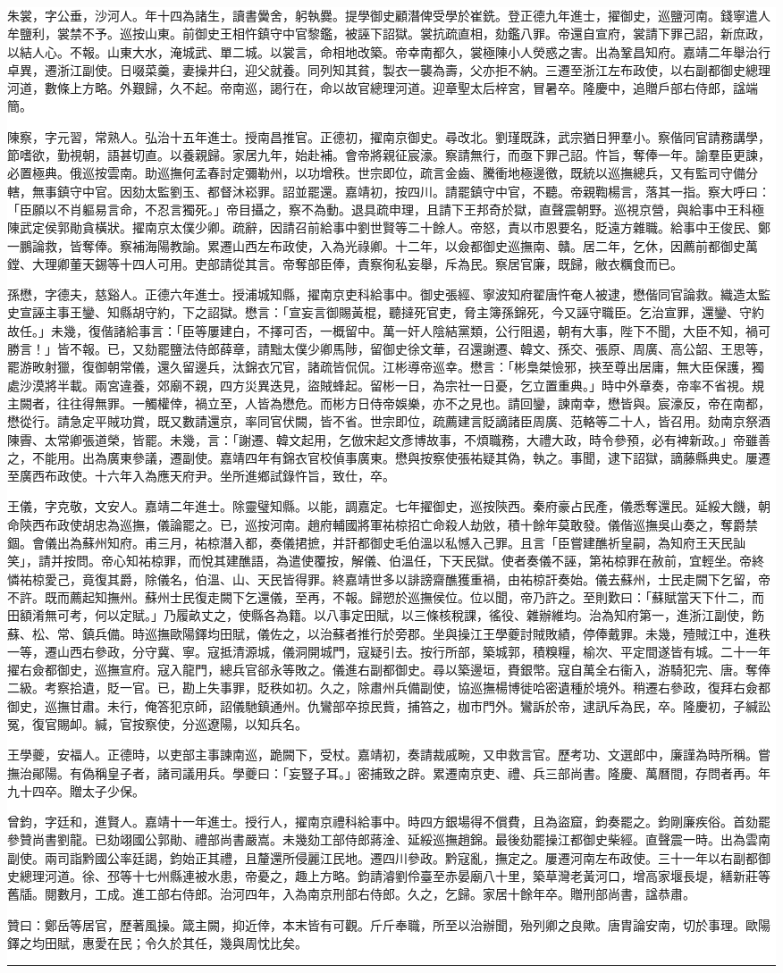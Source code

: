 朱裳，字公垂，沙河人。年十四為諸生，讀書黌舍，躬執爨。提學御史顧潛俾受學於崔銑。登正德九年進士，擢御史，巡鹽河南。錢寧遣人牟鹽利，裳禁不予。巡按山東。前御史王相忤鎮守中官黎鑑，被誣下詔獄。裳抗疏直相，劾鑑八罪。帝還自宣府，裳請下罪己詔，新庶政，以結人心。不報。山東大水，淹城武、單二城。以裳言，命相地改築。帝幸南都久，裳極陳小人熒惑之害。出為鞏昌知府。嘉靖二年舉治行卓異，遷浙江副使。日啜菜羹，妻操井臼，迎父就養。同列知其貧，製衣一襲為壽，父亦拒不納。三遷至浙江左布政使，以右副都御史總理河道，數條上方略。外艱歸，久不起。帝南巡，謁行在，命以故官總理河道。迎章聖太后梓宮，冒暑卒。隆慶中，追贈戶部右侍郎，諡端簡。

陳察，字元習，常熟人。弘治十五年進士。授南昌推官。正德初，擢南京御史。尋改北。劉瑾既誅，武宗猶日狎羣小。察偕同官請務講學，節嗜欲，勤視朝，語甚切直。以養親歸。家居九年，始赴補。會帝將親征宸濠。察請無行，而亟下罪己詔。忤旨，奪俸一年。諭羣臣更諫，必置極典。俄巡按雲南。助巡撫何孟春討定彌勒州，以功增秩。世宗即位，疏言金齒、騰衝地極邊徼，既統以巡撫總兵，又有監司守備分轄，無事鎮守中官。因劾太監劉玉、都督沐崧罪。詔並罷還。嘉靖初，按四川。請罷鎮守中官，不聽。帝親鞫楊言，落其一指。察大呼曰：「臣願以不肖軀易言命，不忍言獨死。」帝目攝之，察不為動。退具疏申理，且請下王邦奇於獄，直聲震朝野。巡視京營，與給事中王科極陳武定侯郭勛貪橫狀。擢南京太僕少卿。疏辭，因請召前給事中劉世賢等二十餘人。帝怒，責以市恩要名，貶遠方雜職。給事中王俊民、鄭一鵬論救，皆奪俸。察補海陽教諭。累遷山西左布政使，入為光祿卿。十二年，以僉都御史巡撫南、贛。居二年，乞休，因薦前都御史萬鏜、大理卿董天錫等十四人可用。吏部請從其言。帝奪部臣俸，責察徇私妄舉，斥為民。察居官廉，既歸，敝衣糲食而已。

孫懋，字德夫，慈谿人。正德六年進士。授浦城知縣，擢南京吏科給事中。御史張經、寧波知府翟唐忤奄人被逮，懋偕同官論救。織造太監史宣誣主事王鑾、知縣胡守約，下之詔獄。懋言：「宣妄言御賜黃棍，聽撻死官吏，脅主簿孫錦死，今又誣守職臣。乞治宣罪，還鑾、守約故任。」未幾，復偕諸給事言：「臣等屢建白，不擇可否，一概留中。萬一奸人陰結黨類，公行阻遏，朝有大事，陛下不聞，大臣不知，禍可勝言！」皆不報。已，又劾罷鹽法侍郎薛章，請黜太僕少卿馬陟，留御史徐文華，召還謝遷、韓文、孫交、張原、周廣、高公韶、王思等，罷游畋射獵，復御朝常儀，還久留邊兵，汰錦衣冗官，諸疏皆侃侃。江彬導帝巡幸。懋言：「彬梟桀憸邪，挾至尊出居庸，無大臣保護，獨處沙漠將半載。兩宮違養，郊廟不親，四方災異迭見，盜賊蜂起。留彬一日，為宗社一日憂，乞立置重典。」時中外章奏，帝率不省視。規主闕者，往往得無罪。一觸權倖，禍立至，人皆為懋危。而彬方日侍帝娛樂，亦不之見也。請回鑾，諫南幸，懋皆與。宸濠反，帝在南都，懋從行。請急定平賊功賞，既又數請還京，率同官伏闕，皆不省。世宗即位，疏薦建言貶謫諸臣周廣、范輅等二十人，皆召用。劾南京祭酒陳霽、太常卿張道榮，皆罷。未幾，言：「謝遷、韓文起用，乞倣宋起文彥博故事，不煩職務，大禮大政，時令參預，必有裨新政。」帝雖善之，不能用。出為廣東參議，遷副使。嘉靖四年有錦衣官校偵事廣東。懋與按察使張祐疑其偽，執之。事聞，逮下詔獄，謫藤縣典史。屢遷至廣西布政使。十六年入為應天府尹。坐所進鄉試錄忤旨，致仕，卒。

王儀，字克敬，文安人。嘉靖二年進士。除靈璧知縣。以能，調嘉定。七年擢御史，巡按陝西。秦府豪占民產，儀悉奪還民。延綏大饑，朝命陝西布政使胡忠為巡撫，儀論罷之。已，巡按河南。趙府輔國將軍祐椋招亡命殺人劫敓，積十餘年莫敢發。儀偕巡撫吳山奏之，奪爵禁錮。會儀出為蘇州知府。甫三月，祐椋潛入都，奏儀捃摭，并訐都御史毛伯溫以私憾入己罪。且言「臣嘗建醮祈皇嗣，為知府王天民訕笑」，請并按問。帝心知祐椋罪，而悅其建醮語，為遣使覆按，解儀、伯溫任，下天民獄。使者奏儀不誣，第祐椋罪在赦前，宜輕坐。帝終憐祐椋愛己，竟復其爵，除儀名，伯溫、山、天民皆得罪。終嘉靖世多以誹謗齋醮獲重禍，由祐椋訐奏始。儀去蘇州，士民走闕下乞留，帝不許。既而薦起知撫州。蘇州士民復走闕下乞還儀，至再，不報。歸愬於巡撫侯位。位以聞，帝乃許之。至則歎曰：「蘇賦當天下什二，而田額淆無可考，何以定賦。」乃履畝丈之，使縣各為籍。以八事定田賦，以三條核稅課，徭役、雜辦維均。治為知府第一，進浙江副使，飭蘇、松、常、鎮兵備。時巡撫歐陽鐸均田賦，儀佐之，以治蘇者推行於旁郡。坐與操江王學夔討賊敗績，停俸戴罪。未幾，殪賊江中，進秩一等，遷山西右參政，分守冀、寧。寇抵清源城，儀洞開城門，寇疑引去。按行所部，築城郭，積糗糧，榆次、平定間遂皆有城。二十一年擢右僉都御史，巡撫宣府。寇入龍門，總兵官郤永等敗之。儀進右副都御史。尋以築邊垣，賚銀幣。寇自萬全右衞入，游騎犯完、唐。奪俸二級。考察拾遺，貶一官。已，勘上失事罪，貶秩如初。久之，除肅州兵備副使，協巡撫楊博徙哈密遺種於境外。稍遷右參政，復拜右僉都御史，巡撫甘肅。未行，俺答犯京師，詔儀馳鎮通州。仇鸞部卒掠民貲，捕笞之，枷市門外。鸞訴於帝，逮訊斥為民，卒。隆慶初，子緘訟冤，復官賜卹。緘，官按察使，分巡遼陽，以知兵名。

王學夔，安福人。正德時，以吏部主事諫南巡，跪闕下，受杖。嘉靖初，奏請裁戚畹，又申救言官。歷考功、文選郎中，廉謹為時所稱。嘗撫治鄖陽。有偽稱皇子者，諸司議用兵。學夔曰：「妄豎子耳。」密捕致之辟。累遷南京吏、禮、兵三部尚書。隆慶、萬曆間，存問者再。年九十四卒。贈太子少保。

曾鈞，字廷和，進賢人。嘉靖十一年進士。授行人，擢南京禮科給事中。時四方銀場得不償費，且為盜窟，鈞奏罷之。鈞剛廉疾俗。首劾罷參贊尚書劉龍。已劾翊國公郭勛、禮部尚書嚴嵩。未幾劾工部侍郎蔣淦、延綏巡撫趙錦。最後劾罷操江都御史柴經。直聲震一時。出為雲南副使。兩司詣黔國公率廷謁，鈞始正其禮，且釐還所侵麗江民地。遷四川參政。黔寇亂，撫定之。屢遷河南左布政使。三十一年以右副都御史總理河道。徐、邳等十七州縣連被水患，帝憂之，趣上方略。鈞請濬劉伶臺至赤晏廟八十里，築草灣老黃河口，增高家堰長堤，繕新莊等舊牐。閱數月，工成。進工部右侍郎。治河四年，入為南京刑部右侍郎。久之，乞歸。家居十餘年卒。贈刑部尚書，諡恭肅。

贊曰：鄭岳等居官，歷著風操。箴主闕，抑近倖，本末皆有可觀。斤斤奉職，所至以治辦聞，殆列卿之良歟。唐胄論安南，切於事理。歐陽鐸之均田賦，惠愛在民；令久於其任，幾與周忱比矣。

* * *

